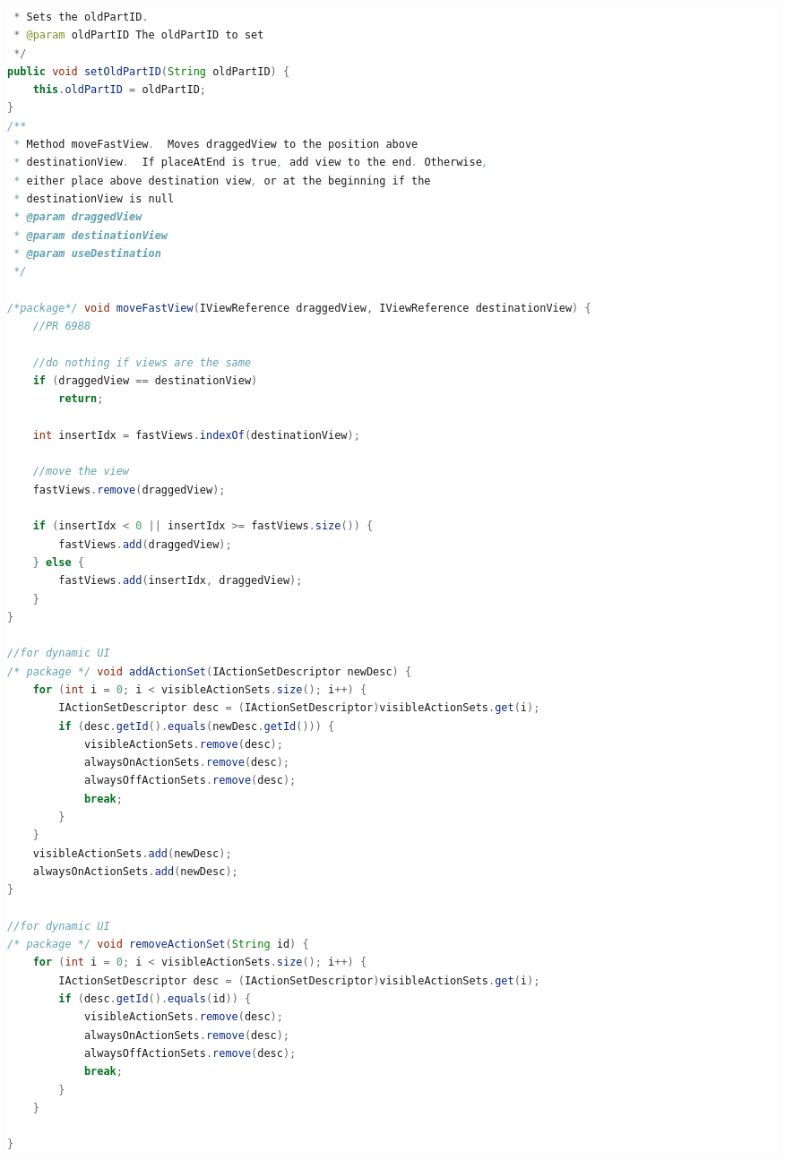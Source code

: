 ```java
 * Sets the oldPartID.
 * @param oldPartID The oldPartID to set
 */
public void setOldPartID(String oldPartID) {
	this.oldPartID = oldPartID;
}
/**
 * Method moveFastView.  Moves draggedView to the position above
 * destinationView.  If placeAtEnd is true, add view to the end. Otherwise,
 * either place above destination view, or at the beginning if the
 * destinationView is null
 * @param draggedView
 * @param destinationView
 * @param useDestination
 */

/*package*/ void moveFastView(IViewReference draggedView, IViewReference destinationView) {
	//PR 6988
	
	//do nothing if views are the same
	if (draggedView == destinationView)
		return;
		
	int insertIdx = fastViews.indexOf(destinationView);
	
	//move the view
	fastViews.remove(draggedView);
	
	if (insertIdx < 0 || insertIdx >= fastViews.size()) {
		fastViews.add(draggedView);
	} else {
		fastViews.add(insertIdx, draggedView);
	}	
}

//for dynamic UI
/* package */ void addActionSet(IActionSetDescriptor newDesc) {
	for (int i = 0; i < visibleActionSets.size(); i++) {
		IActionSetDescriptor desc = (IActionSetDescriptor)visibleActionSets.get(i);
		if (desc.getId().equals(newDesc.getId())) {
			visibleActionSets.remove(desc);
			alwaysOnActionSets.remove(desc);
			alwaysOffActionSets.remove(desc);
			break;
		}
	}
	visibleActionSets.add(newDesc);
	alwaysOnActionSets.add(newDesc);
}

//for dynamic UI
/* package */ void removeActionSet(String id) {
	for (int i = 0; i < visibleActionSets.size(); i++) {
		IActionSetDescriptor desc = (IActionSetDescriptor)visibleActionSets.get(i);
		if (desc.getId().equals(id)) {
			visibleActionSets.remove(desc);
			alwaysOnActionSets.remove(desc);
			alwaysOffActionSets.remove(desc);
			break;
		}
	}
	
}
```